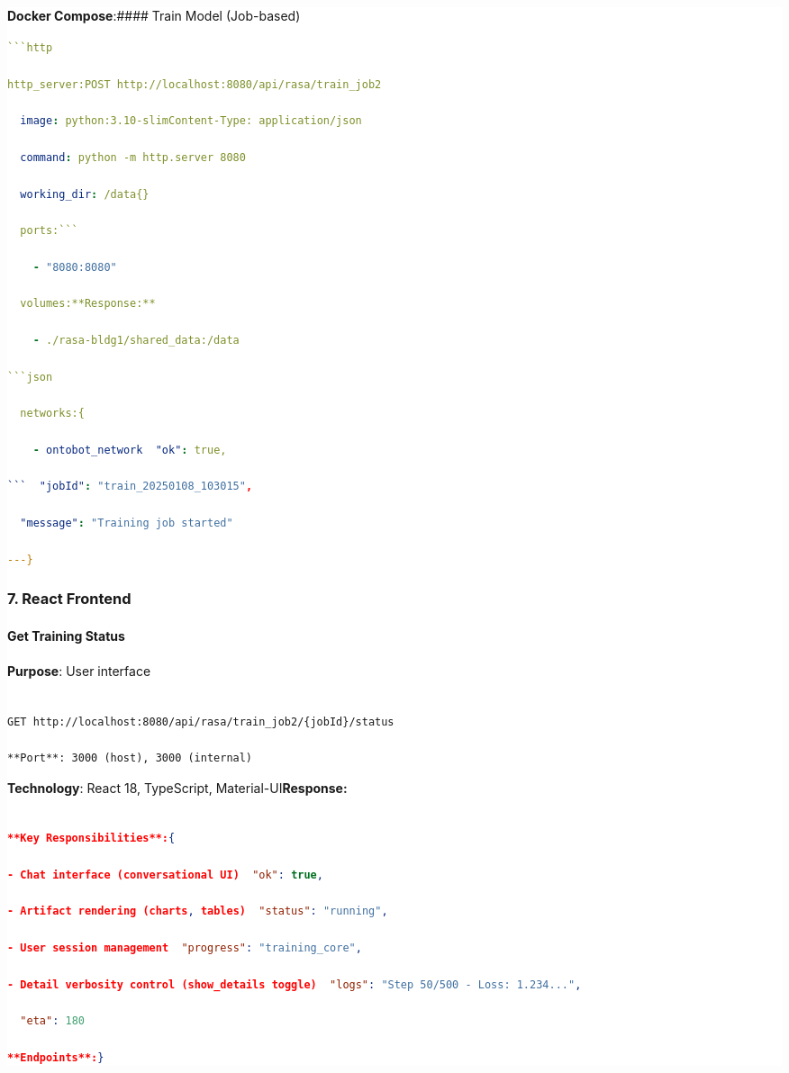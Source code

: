 
**Docker Compose**:#### Train Model (Job-based)

```yaml
```http

http_server:POST http://localhost:8080/api/rasa/train_job2

  image: python:3.10-slimContent-Type: application/json

  command: python -m http.server 8080

  working_dir: /data{}

  ports:```

    - "8080:8080"

  volumes:**Response:**

    - ./rasa-bldg1/shared_data:/data

```json

  networks:{

    - ontobot_network  "ok": true,

```  "jobId": "train_20250108_103015",

  "message": "Training job started"

---}

```

### 7. React Frontend

#### Get Training Status

**Purpose**: User interface

```http

GET http://localhost:8080/api/rasa/train_job2/{jobId}/status

**Port**: 3000 (host), 3000 (internal)

```


**Technology**: React 18, TypeScript, Material-UI**Response:**

```json

**Key Responsibilities**:{

- Chat interface (conversational UI)  "ok": true,

- Artifact rendering (charts, tables)  "status": "running",

- User session management  "progress": "training_core",

- Detail verbosity control (show_details toggle)  "logs": "Step 50/500 - Loss: 1.234...",

  "eta": 180

**Endpoints**:}
```